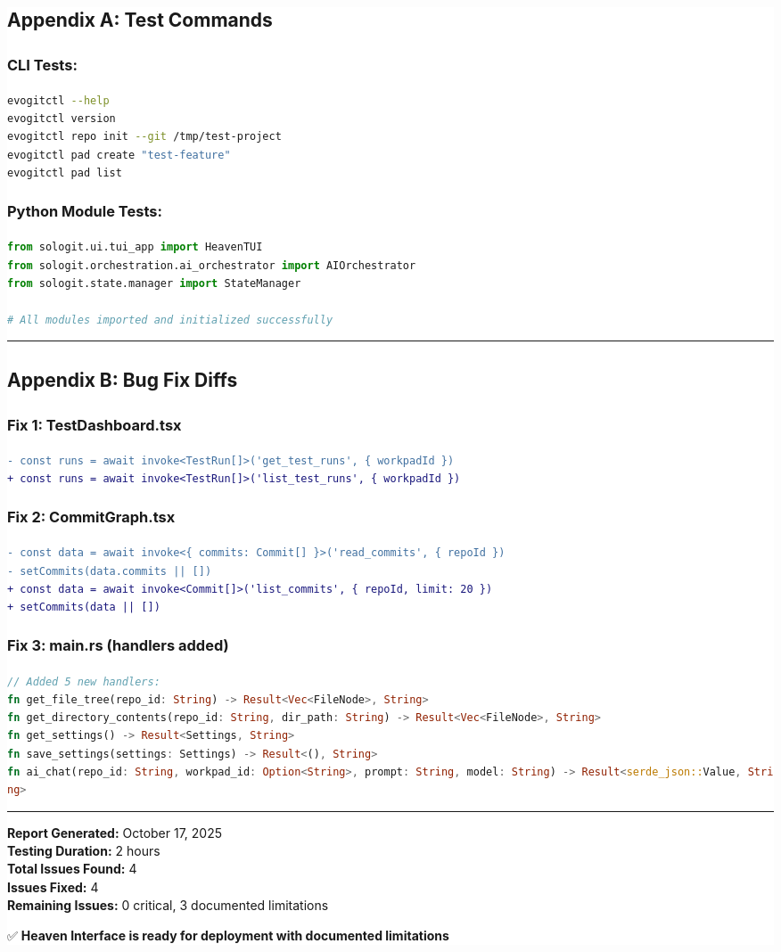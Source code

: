 
## Appendix A: Test Commands

### CLI Tests:
```bash
evogitctl --help
evogitctl version
evogitctl repo init --git /tmp/test-project
evogitctl pad create "test-feature"
evogitctl pad list
```

### Python Module Tests:
```python
from sologit.ui.tui_app import HeavenTUI
from sologit.orchestration.ai_orchestrator import AIOrchestrator
from sologit.state.manager import StateManager

# All modules imported and initialized successfully
```

---

## Appendix B: Bug Fix Diffs

### Fix 1: TestDashboard.tsx
```diff
- const runs = await invoke<TestRun[]>('get_test_runs', { workpadId })
+ const runs = await invoke<TestRun[]>('list_test_runs', { workpadId })
```

### Fix 2: CommitGraph.tsx
```diff
- const data = await invoke<{ commits: Commit[] }>('read_commits', { repoId })
- setCommits(data.commits || [])
+ const data = await invoke<Commit[]>('list_commits', { repoId, limit: 20 })
+ setCommits(data || [])
```

### Fix 3: main.rs (handlers added)
```rust
// Added 5 new handlers:
fn get_file_tree(repo_id: String) -> Result<Vec<FileNode>, String>
fn get_directory_contents(repo_id: String, dir_path: String) -> Result<Vec<FileNode>, String>
fn get_settings() -> Result<Settings, String>
fn save_settings(settings: Settings) -> Result<(), String>
fn ai_chat(repo_id: String, workpad_id: Option<String>, prompt: String, model: String) -> Result<serde_json::Value, String>
```

---

**Report Generated:** October 17, 2025  
**Testing Duration:** 2 hours  
**Total Issues Found:** 4  
**Issues Fixed:** 4  
**Remaining Issues:** 0 critical, 3 documented limitations  

✅ **Heaven Interface is ready for deployment with documented limitations**
